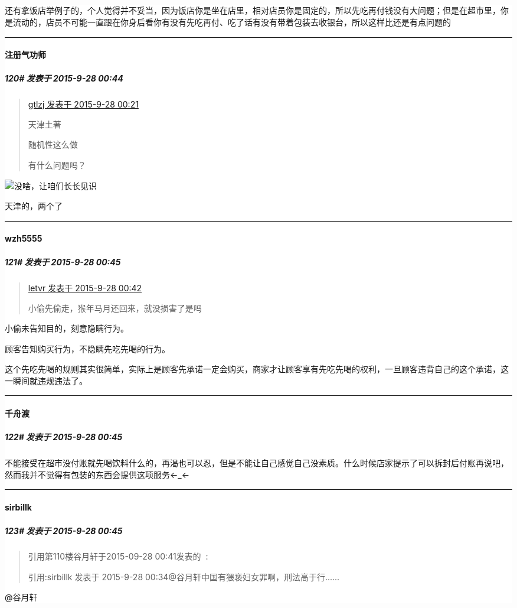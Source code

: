 还有拿饭店举例子的，个人觉得并不妥当，因为饭店你是坐在店里，相对店员你是固定的，所以先吃再付钱没有大问题；但是在超市里，你是流动的，店员不可能一直跟在你身后看你有没有先吃再付、吃了话有没有带着包装去收银台，所以这样比还是有点问题的


-----

####  注册气功师  
##### 120#       发表于 2015-9-28 00:44


<blockquote><a href="httphttps://bbs.saraba1st.com/2b/forum.php?mod=redirect&amp;goto=findpost&amp;pid=30284879&amp;ptid=1158416" target="_blank">gtlzj 发表于 2015-9-28 00:21</a>

天津土著

随机性这么做

有什么问题吗？</blockquote>
<img src="https://static.saraba1st.com/image/smiley/face/201.gif" referrerpolicy="no-referrer">没啥，让咱们长长见识


天津的，两个了


-----

####  wzh5555  
##### 121#       发表于 2015-9-28 00:45


<blockquote><a href="httphttps://bbs.saraba1st.com/2b/forum.php?mod=redirect&amp;goto=findpost&amp;pid=30285056&amp;ptid=1158416" target="_blank">letvr 发表于 2015-9-28 00:42</a>

小偷先偷走，猴年马月还回来，就没损害了是吗</blockquote>
小偷未告知目的，刻意隐瞒行为。

顾客告知购买行为，不隐瞒先吃先喝的行为。


这个先吃先喝的规则其实很简单，实际上是顾客先承诺一定会购买，商家才让顾客享有先吃先喝的权利，一旦顾客违背自己的这个承诺，这一瞬间就违规违法了。


-----

####  千舟渡  
##### 122#       发表于 2015-9-28 00:45


不能接受在超市没付账就先喝饮料什么的，再渴也可以忍，但是不能让自己感觉自己没素质。什么时候店家提示了可以拆封后付账再说吧，然而我并不觉得有包装的东西会提供这项服务←_←


-----

####  sirbillk  
##### 123#       发表于 2015-9-28 00:45


<blockquote>引用第110楼谷月轩于2015-09-28 00:41发表的  :

引用:sirbillk 发表于 2015-9-28 00:34@谷月轩中国有猥亵妇女罪啊，刑法高于行......</blockquote>
@谷月轩
